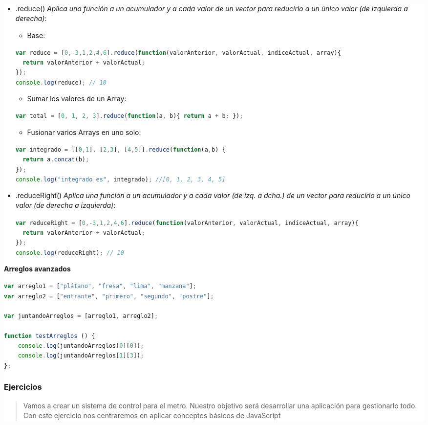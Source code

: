 - .reduce() *Aplica una función a un acumulador y a cada valor de un vector para reducirlo a un único valor (de izquierda a derecha)*:
    - Base:
    ```javascript
	var reduce = [0,-3,1,2,4,6].reduce(function(valorAnterior, valorActual, indiceActual, array){
	  return valorAnterior + valorActual;
	});
	console.log(reduce); // 10
    ```
    
    - Sumar los valores de un Array:
    ```javascript
    var total = [0, 1, 2, 3].reduce(function(a, b){ return a + b; });
    ```
    
    - Fusionar varios Arrays en uno solo:
    ```javascript
    var integrado = [[0,1], [2,3], [4,5]].reduce(function(a,b) {
      return a.concat(b);
    });
    console.log("integrado es", integrado); //[0, 1, 2, 3, 4, 5]
    ```

- .reduceRight() *Aplica una función a un acumulador y a cada valor (de izq. a dcha.) de un vector para reducirlo a un único valor (de derecha a izquierda)*:
    ```javascript
  	var reduceRight = [0,-3,1,2,4,6].reduce(function(valorAnterior, valorActual, indiceActual, array){
	  return valorAnterior + valorActual;
	});
	console.log(reduceRight); // 10
    ```

**Arreglos avanzados**
```javascript
var arreglo1 = ["plátano", "fresa", "lima", "manzana"];
var arreglo2 = ["entrante", "primero", "segundo", "postre"];

var juntandoArreglos = [arreglo1, arreglo2];

function testArreglos () {
    console.log(juntandoArreglos[0][0]);
    console.log(juntandoArreglos[1][3]);
};
```

### Ejercicios

> Vamos a crear un sistema de control para el metro. Nuestro objetivo será desarrollar una aplicación para gestionarlo todo. Con este ejercicio nos centraremos en aplicar conceptos básicos de JavaScript
